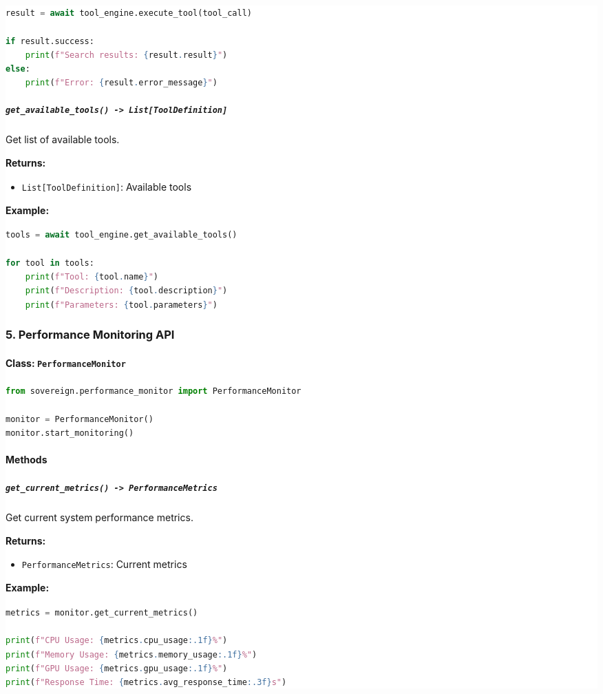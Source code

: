 ```python
result = await tool_engine.execute_tool(tool_call)

if result.success:
    print(f"Search results: {result.result}")
else:
    print(f"Error: {result.error_message}")
```

##### `get_available_tools() -> List[ToolDefinition]`

Get list of available tools.

**Returns:**
- `List[ToolDefinition]`: Available tools

**Example:**
```python
tools = await tool_engine.get_available_tools()

for tool in tools:
    print(f"Tool: {tool.name}")
    print(f"Description: {tool.description}")
    print(f"Parameters: {tool.parameters}")
```

### 5. Performance Monitoring API

#### Class: `PerformanceMonitor`

```python
from sovereign.performance_monitor import PerformanceMonitor

monitor = PerformanceMonitor()
monitor.start_monitoring()
```

#### Methods

##### `get_current_metrics() -> PerformanceMetrics`

Get current system performance metrics.

**Returns:**
- `PerformanceMetrics`: Current metrics

**Example:**
```python
metrics = monitor.get_current_metrics()

print(f"CPU Usage: {metrics.cpu_usage:.1f}%")
print(f"Memory Usage: {metrics.memory_usage:.1f}%")
print(f"GPU Usage: {metrics.gpu_usage:.1f}%")
print(f"Response Time: {metrics.avg_response_time:.3f}s")
```
